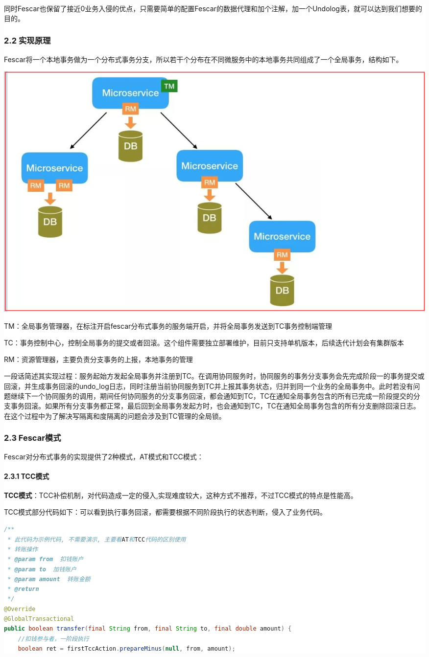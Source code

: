 同时Fescar也保留了接近0业务入侵的优点，只需要简单的配置Fescar的数据代理和加个注解，加一个Undolog表，就可以达到我们想要的目的。

### 2.2 实现原理

Fescar将一个本地事务做为一个分布式事务分支，所以若干个分布在不同微服务中的本地事务共同组成了一个全局事务，结构如下。 

![](img\1558307320774.png)

TM：全局事务管理器，在标注开启fescar分布式事务的服务端开启，并将全局事务发送到TC事务控制端管理

TC：事务控制中心，控制全局事务的提交或者回滚。这个组件需要独立部署维护，目前只支持单机版本，后续迭代计划会有集群版本

RM：资源管理器，主要负责分支事务的上报，本地事务的管理

一段话简述其实现过程：服务起始方发起全局事务并注册到TC。在调用协同服务时，协同服务的事务分支事务会先完成阶段一的事务提交或回滚，并生成事务回滚的undo_log日志，同时注册当前协同服务到TC并上报其事务状态，归并到同一个业务的全局事务中。此时若没有问题继续下一个协同服务的调用，期间任何协同服务的分支事务回滚，都会通知到TC，TC在通知全局事务包含的所有已完成一阶段提交的分支事务回滚。如果所有分支事务都正常，最后回到全局事务发起方时，也会通知到TC，TC在通知全局事务包含的所有分支删除回滚日志。在这个过程中为了解决写隔离和度隔离的问题会涉及到TC管理的全局锁。

### 2.3 Fescar模式

Fescar对分布式事务的实现提供了2种模式，AT模式和TCC模式：

#### 2.3.1 TCC模式

**TCC模式**：TCC补偿机制，对代码造成一定的侵入,实现难度较大，这种方式不推荐，不过TCC模式的特点是性能高。

TCC模式部分代码如下：可以看到执行事务回滚，都需要根据不同阶段执行的状态判断，侵入了业务代码。

```java
/**
 * 此代码为示例代码, 不需要演示, 主要看AT和TCC代码的区别使用
 * 转账操作
 * @param from  扣钱账户
 * @param to  加钱账户
 * @param amount  转账金额
 * @return
 */
@Override
@GlobalTransactional
public boolean transfer(final String from, final String to, final double amount) {
    //扣钱参与者，一阶段执行
    boolean ret = firstTccAction.prepareMinus(null, from, amount);

```